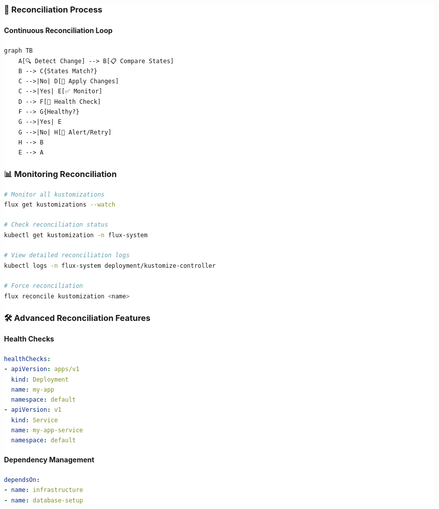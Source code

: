 ### 🔄 Reconciliation Process

#### **Continuous Reconciliation Loop**
```mermaid
graph TB
    A[🔍 Detect Change] --> B[📋 Compare States]
    B --> C{States Match?}
    C -->|No| D[🔧 Apply Changes]
    C -->|Yes| E[✅ Monitor]
    D --> F[🏥 Health Check]
    F --> G{Healthy?}
    G -->|Yes| E
    G -->|No| H[🚨 Alert/Retry]
    H --> B
    E --> A
```

### 📊 Monitoring Reconciliation

```bash
# Monitor all kustomizations
flux get kustomizations --watch

# Check reconciliation status
kubectl get kustomization -n flux-system

# View detailed reconciliation logs
kubectl logs -n flux-system deployment/kustomize-controller

# Force reconciliation
flux reconcile kustomization <name>
```

### 🛠️ Advanced Reconciliation Features

#### **Health Checks**
```yaml
healthChecks:
- apiVersion: apps/v1
  kind: Deployment
  name: my-app
  namespace: default
- apiVersion: v1
  kind: Service
  name: my-app-service
  namespace: default
```

#### **Dependency Management**
```yaml
dependsOn:
- name: infrastructure
- name: database-setup
```
